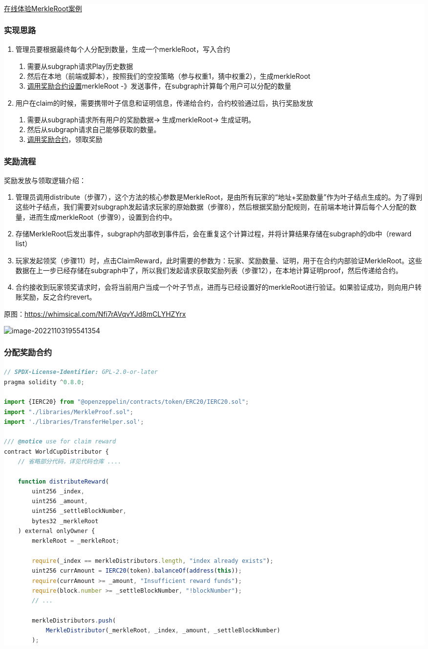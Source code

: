 [在线体验MerkleRoot案例](https://lab.miguelmota.com/merkletreejs/example/)



### 实现思路

1. 管理员要根据最终每个人分配到数量，生成一个merkleRoot，写入合约
   1. 需要从subgraph请求Play历史数据
   2. 然后在本地（前端或脚本），按照我们的空投策略（参与权重1，猜中权重2），生成merkleRoot
   3. [调用奖励合约设置](https://goerli.etherscan.io/tx/0xb710c3d5c23072574e128d748f712eb1d6df95d59d00a58c0978e66fc9e44ae1)merkleRoot -》发送事件，在subgraph计算每个用户可以分配的数量

1. 用户在claim的时候，需要携带叶子信息和证明信息，传递给合约，合约校验通过后，执行奖励发放
   1. 需要从subgraph请求所有用户的奖励数据-> 生成merkleRoot-> 生成证明。
   2. 然后从subgraph请求自己能够获取的数量。
   3. [调用奖励合约](https://goerli.etherscan.io/tx/0x5959f3fcc6eff7358663b740bff3ce097ed40bf5742634139f6dee0df3cb5f80)，领取奖励

### **奖励流程**

奖励发放与领取逻辑介绍：

1. 管理员调用distribute（步骤7），这个方法的核心参数是MerkleRoot，是由所有玩家的“地址+奖励数量”作为叶子结点生成的。为了得到这些叶子结点，我们需要对subgraph发起请求玩家的原始数据（步骤8），然后根据奖励分配规则，在前端本地计算后每个人分配的数量，进而生成merkleRoot（步骤9），设置到合约中。

1. 存储MerkleRoot后发出事件，subgraph内部收到事件后，会在重复这个计算过程，并将计算结果存储在subgraph的db中（reward list）

1. 玩家发起领奖（步骤11）时，点击ClaimReward，此时需要的参数为：玩家、奖励数量、证明，用于在合约内部验证MerkleRoot。这些数据在上一步已经存储在subgraph中了，所以我们发起请求获取奖励列表（步骤12），在本地计算证明proof，然后传递给合约。

1. 合约接收到玩家领奖请求时，会将当前用户当成一个叶子节点，进而与已经设置好的merkleRoot进行验证。如果验证成功，则向用户转账奖励，反之合约revert。

原图：https://whimsical.com/Nfi7rAVqvYJd8mCLYHZYrx

![image-20221103195541354](assets/image-20221103195541354.png)

### 分配奖励合约

```JavaScript
// SPDX-License-Identifier: GPL-2.0-or-later
pragma solidity ^0.8.0;

import {IERC20} from "@openzeppelin/contracts/token/ERC20/IERC20.sol";
import "./libraries/MerkleProof.sol";
import './libraries/TransferHelper.sol';

/// @notice use for claim reward
contract WorldCupDistributor {
    // 省略部分代码，详见代码仓库 ....
  
    function distributeReward(
        uint256 _index,
        uint256 _amount,
        uint256 _settleBlockNumber,
        bytes32 _merkleRoot
    ) external onlyOwner {
        merkleRoot = _merkleRoot;
        
        require(_index == merkleDistributors.length, "index already exists");
        uint256 currAmount = IERC20(token).balanceOf(address(this));
        require(currAmount >= _amount, "Insufficient reward funds");
        require(block.number >= _settleBlockNumber, "!blockNumber");
        // ...

        merkleDistributors.push(
            MerkleDistributor(_merkleRoot, _index, _amount, _settleBlockNumber)
        );

```